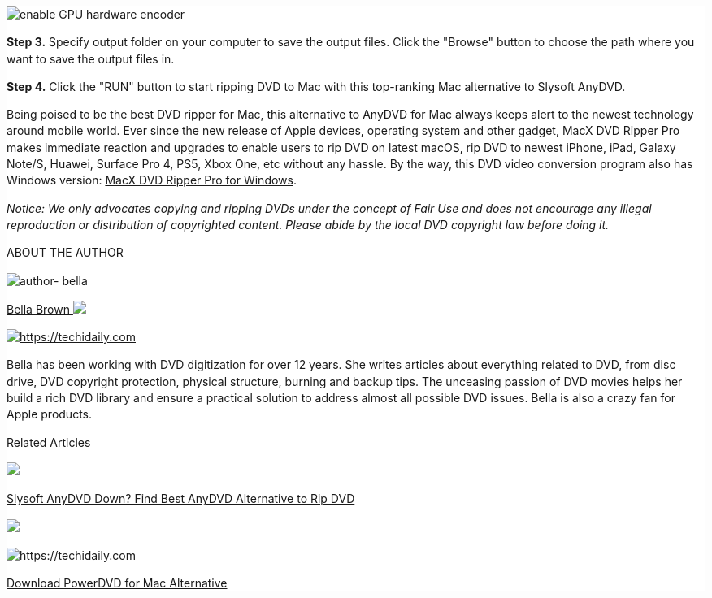 ![enable GPU hardware encoder](https://www.macxdvd.com/mac-dvd-video-converter-how-to/../mac-dvd-ripper-pro/article-image/hw-settings.jpg) 

**Step 3.** Specify output folder on your computer to save the output files. Click the "Browse" button to choose the path where you want to save the output files in.

**Step 4\.**  Click the "RUN" button to start ripping DVD to Mac with this top-ranking Mac alternative to Slysoft AnyDVD. 

Being poised to be the best DVD ripper for Mac, this alternative to AnyDVD for Mac always keeps alert to the newest technology around mobile world. Ever since the new release of Apple devices, operating system and other gadget, MacX DVD Ripper Pro makes immediate reaction and upgrades to enable users to rip DVD on latest macOS, rip DVD to newest iPhone, iPad, Galaxy Note/S, Huawei, Surface Pro 4, PS5, Xbox One, etc without any hassle. By the way, this DVD video conversion program also has Windows version: [MacX DVD Ripper Pro for Windows](https://tools.techidaily.com/macxdvd/products/).

_Notice: We only advocates copying and ripping DVDs under the concept of Fair Use and does not encourage any illegal reproduction or distribution of copyrighted content. Please abide by the local DVD copyright law before doing it._ 

ABOUT THE AUTHOR

![author- bella](https://www.macxdvd.com/mac-dvd-video-converter-how-to/../image-style/new-seo/bella.png) 

[Bella Brown ![](https://www.macxdvd.com/mac-dvd-video-converter-how-to/../image-style/new-seo/share-in1.jpg)](https://www.linkedin.com/in/bella-brown-920145104/) 


<a href="https://appsumo.8odi.net/c/5597632/2144271/7443" target="_top" id="2144271">
  <img src="//a.impactradius-go.com/display-ad/7443-2144271" border="0" alt="https://techidaily.com" width="600" height="90"/>
</a>
<img height="0" width="0" src="https://appsumo.8odi.net/i/5597632/2144271/7443" style="position:absolute;visibility:hidden;" border="0" />


Bella has been working with DVD digitization for over 12 years. She writes articles about everything related to DVD, from disc drive, DVD copyright protection, physical structure, burning and backup tips. The unceasing passion of DVD movies helps her build a rich DVD library and ensure a practical solution to address almost all possible DVD issues. Bella is also a crazy fan for Apple products.

Related Articles

![](https://www.macxdvd.com/mac-dvd-video-converter-how-to/../image-style/new-seo/pic7.jpg)

[Slysoft AnyDVD Down? Find Best AnyDVD Alternative to Rip DVD](https://tools.techidaily.com/macxdvd/products/) 

![](https://www.macxdvd.com/mac-dvd-video-converter-how-to/../image-style/new-seo/pic6.jpg)


<a href="https://wigfever.sjv.io/c/5597632/2014853/22899" target="_top" id="2014853">
  <img src="//a.impactradius-go.com/display-ad/22899-2014853" border="0" alt="https://techidaily.com" width="320" height="90"/>
</a>
<img height="0" width="0" src="https://wigfever.sjv.io/i/5597632/2014853/22899" style="position:absolute;visibility:hidden;" border="0" />


[Download PowerDVD for Mac Alternative](https://tools.techidaily.com/macxdvd/products/) 
